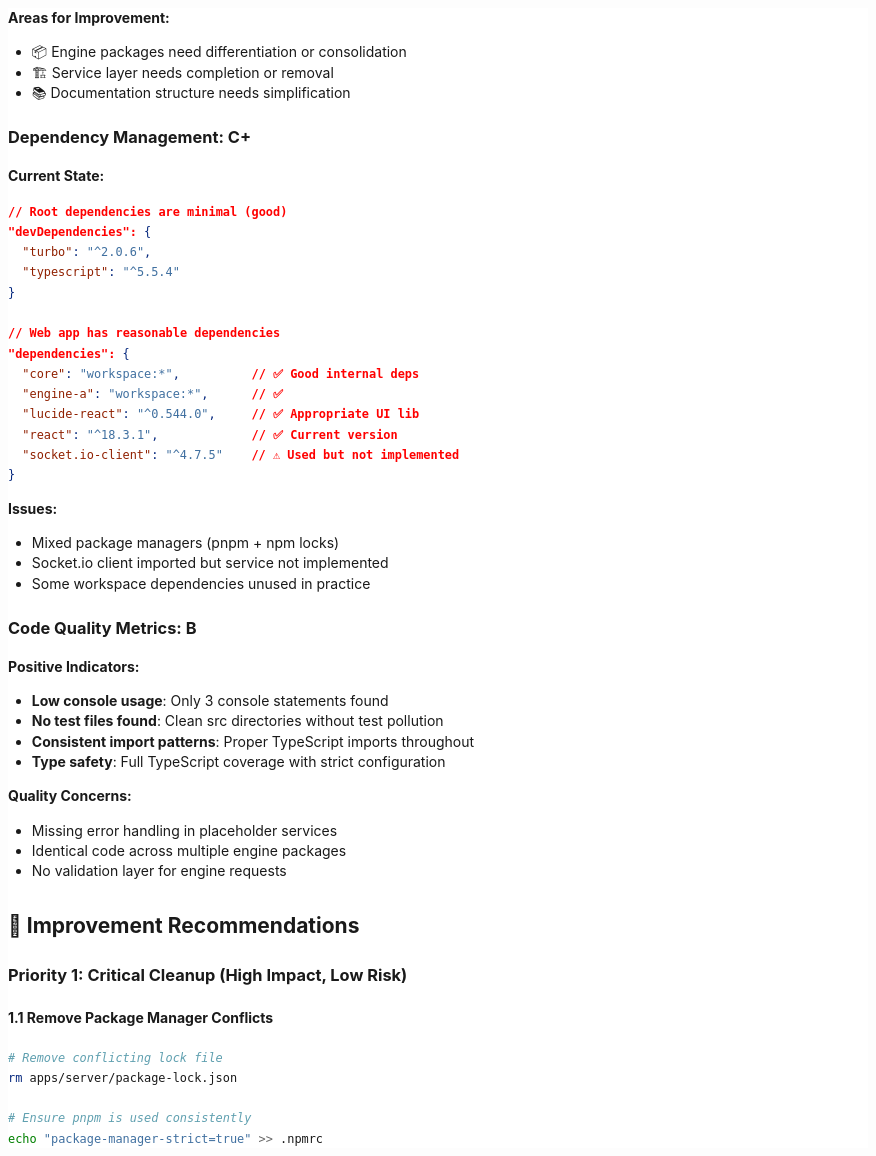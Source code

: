 **Areas for Improvement:**
- 📦 Engine packages need differentiation or consolidation
- 🏗️ Service layer needs completion or removal
- 📚 Documentation structure needs simplification

### Dependency Management: **C+**

**Current State:**
```json
// Root dependencies are minimal (good)
"devDependencies": {
  "turbo": "^2.0.6",
  "typescript": "^5.5.4"
}

// Web app has reasonable dependencies
"dependencies": {
  "core": "workspace:*",          // ✅ Good internal deps
  "engine-a": "workspace:*",      // ✅
  "lucide-react": "^0.544.0",     // ✅ Appropriate UI lib
  "react": "^18.3.1",             // ✅ Current version
  "socket.io-client": "^4.7.5"    // ⚠️ Used but not implemented
}
```

**Issues:**
- Mixed package managers (pnpm + npm locks)
- Socket.io client imported but service not implemented
- Some workspace dependencies unused in practice

### Code Quality Metrics: **B**

**Positive Indicators:**
- **Low console usage**: Only 3 console statements found
- **No test files found**: Clean src directories without test pollution
- **Consistent import patterns**: Proper TypeScript imports throughout
- **Type safety**: Full TypeScript coverage with strict configuration

**Quality Concerns:**
- Missing error handling in placeholder services
- Identical code across multiple engine packages
- No validation layer for engine requests

## 🚀 Improvement Recommendations

### Priority 1: Critical Cleanup (High Impact, Low Risk)

#### 1.1 Remove Package Manager Conflicts
```bash
# Remove conflicting lock file
rm apps/server/package-lock.json

# Ensure pnpm is used consistently
echo "package-manager-strict=true" >> .npmrc
```
